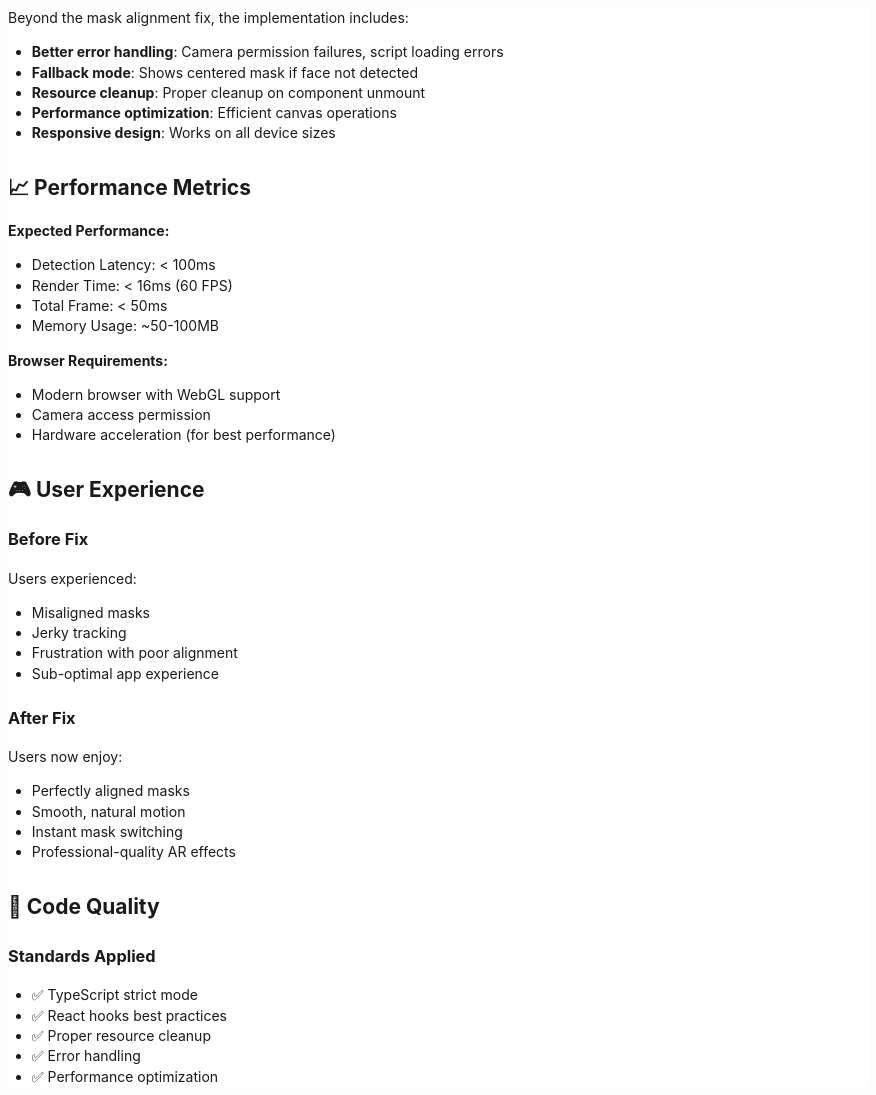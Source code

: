 Beyond the mask alignment fix, the implementation includes:

- **Better error handling**: Camera permission failures, script loading errors
- **Fallback mode**: Shows centered mask if face not detected
- **Resource cleanup**: Proper cleanup on component unmount
- **Performance optimization**: Efficient canvas operations
- **Responsive design**: Works on all device sizes

## 📈 Performance Metrics

**Expected Performance:**

- Detection Latency: < 100ms
- Render Time: < 16ms (60 FPS)
- Total Frame: < 50ms
- Memory Usage: ~50-100MB

**Browser Requirements:**

- Modern browser with WebGL support
- Camera access permission
- Hardware acceleration (for best performance)

## 🎮 User Experience

### Before Fix

Users experienced:

- Misaligned masks
- Jerky tracking
- Frustration with poor alignment
- Sub-optimal app experience

### After Fix

Users now enjoy:

- Perfectly aligned masks
- Smooth, natural motion
- Instant mask switching
- Professional-quality AR effects

## 📝 Code Quality

### Standards Applied

- ✅ TypeScript strict mode
- ✅ React hooks best practices
- ✅ Proper resource cleanup
- ✅ Error handling
- ✅ Performance optimization
